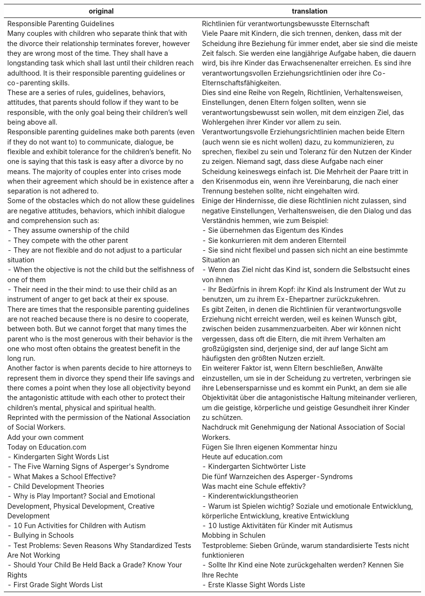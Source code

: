 | original | translation |
|----------|-------------|
| Responsible Parenting Guidelines<br/>Many couples with children who separate think that with the divorce their relationship terminates forever, however they are wrong most of the time. They shall have a longstanding task which shall last until their children reach adulthood. It is their responsible parenting guidelines or co-parenting skills.<br/>These are a series of rules, guidelines, behaviors, attitudes, that parents should follow if they want to be responsible, with the only goal being their children’s well being above all.<br/>Responsible parenting guidelines make both parents (even if they do not want to) to communicate, dialogue, be flexible and exhibit tolerance for the children’s benefit. No one is saying that this task is easy after a divorce by no means. The majority of couples enter into crises mode when their agreement which should be in existence after a separation is not adhered to.<br/>Some of the obstacles which do not allow these guidelines are negative attitudes, behaviors, which inhibit dialogue and comprehension such as:<br/>- They assume ownership of the child<br/>- They compete with the other parent<br/>- They are not flexible and do not adjust to a particular situation<br/>- When the objective is not the child but the selfishness of one of them<br/>- Their need in the their mind: to use their child as an instrument of anger to get back at their ex spouse.<br/>There are times that the responsible parenting guidelines are not reached because there is no desire to cooperate, between both. But we cannot forget that many times the parent who is the most generous with their behavior is the one who most often obtains the greatest benefit in the long run.<br/>Another factor is when parents decide to hire attorneys to represent them in divorce they spend their life savings and there comes a point when they lose all objectivity beyond the antagonistic attitude with each other to protect their children’s mental, physical and spiritual health.<br/>Reprinted with the permission of the National Association of Social Workers.<br/>Add your own comment<br/>Today on Education.com<br/>- Kindergarten Sight Words List<br/>- The Five Warning Signs of Asperger's Syndrome<br/>- What Makes a School Effective?<br/>- Child Development Theories<br/>- Why is Play Important? Social and Emotional Development, Physical Development, Creative Development<br/>- 10 Fun Activities for Children with Autism<br/>- Bullying in Schools<br/>- Test Problems: Seven Reasons Why Standardized Tests Are Not Working<br/>- Should Your Child Be Held Back a Grade? Know Your Rights<br/>- First Grade Sight Words List | Richtlinien für verantwortungsbewusste Elternschaft<br/>Viele Paare mit Kindern, die sich trennen, denken, dass mit der Scheidung ihre Beziehung für immer endet, aber sie sind die meiste Zeit falsch. Sie werden eine langjährige Aufgabe haben, die dauern wird, bis ihre Kinder das Erwachsenenalter erreichen. Es sind ihre verantwortungsvollen Erziehungsrichtlinien oder ihre Co-Elternschaftsfähigkeiten.<br/>Dies sind eine Reihe von Regeln, Richtlinien, Verhaltensweisen, Einstellungen, denen Eltern folgen sollten, wenn sie verantwortungsbewusst sein wollen, mit dem einzigen Ziel, das Wohlergehen ihrer Kinder vor allem zu sein.<br/>Verantwortungsvolle Erziehungsrichtlinien machen beide Eltern (auch wenn sie es nicht wollen) dazu, zu kommunizieren, zu sprechen, flexibel zu sein und Toleranz für den Nutzen der Kinder zu zeigen. Niemand sagt, dass diese Aufgabe nach einer Scheidung keineswegs einfach ist. Die Mehrheit der Paare tritt in den Krisenmodus ein, wenn ihre Vereinbarung, die nach einer Trennung bestehen sollte, nicht eingehalten wird.<br/>Einige der Hindernisse, die diese Richtlinien nicht zulassen, sind negative Einstellungen, Verhaltensweisen, die den Dialog und das Verständnis hemmen, wie zum Beispiel:<br/>- Sie übernehmen das Eigentum des Kindes<br/>- Sie konkurrieren mit dem anderen Elternteil<br/>- Sie sind nicht flexibel und passen sich nicht an eine bestimmte Situation an<br/>- Wenn das Ziel nicht das Kind ist, sondern die Selbstsucht eines von ihnen<br/>- Ihr Bedürfnis in ihrem Kopf: ihr Kind als Instrument der Wut zu benutzen, um zu ihrem Ex-Ehepartner zurückzukehren.<br/>Es gibt Zeiten, in denen die Richtlinien für verantwortungsvolle Erziehung nicht erreicht werden, weil es keinen Wunsch gibt, zwischen beiden zusammenzuarbeiten. Aber wir können nicht vergessen, dass oft die Eltern, die mit ihrem Verhalten am großzügigsten sind, derjenige sind, der auf lange Sicht am häufigsten den größten Nutzen erzielt.<br/>Ein weiterer Faktor ist, wenn Eltern beschließen, Anwälte einzustellen, um sie in der Scheidung zu vertreten, verbringen sie ihre Lebensersparnisse und es kommt ein Punkt, an dem sie alle Objektivität über die antagonistische Haltung miteinander verlieren, um die geistige, körperliche und geistige Gesundheit ihrer Kinder zu schützen.<br/>Nachdruck mit Genehmigung der National Association of Social Workers.<br/>Fügen Sie Ihren eigenen Kommentar hinzu<br/>Heute auf education.com<br/>- Kindergarten Sichtwörter Liste<br/>Die fünf Warnzeichen des Asperger-Syndroms<br/>Was macht eine Schule effektiv?<br/>- Kinderentwicklungstheorien<br/>- Warum ist Spielen wichtig? Soziale und emotionale Entwicklung, körperliche Entwicklung, kreative Entwicklung<br/>- 10 lustige Aktivitäten für Kinder mit Autismus<br/>Mobbing in Schulen<br/>Testprobleme: Sieben Gründe, warum standardisierte Tests nicht funktionieren<br/>- Sollte Ihr Kind eine Note zurückgehalten werden? Kennen Sie Ihre Rechte<br/>- Erste Klasse Sight Words Liste |